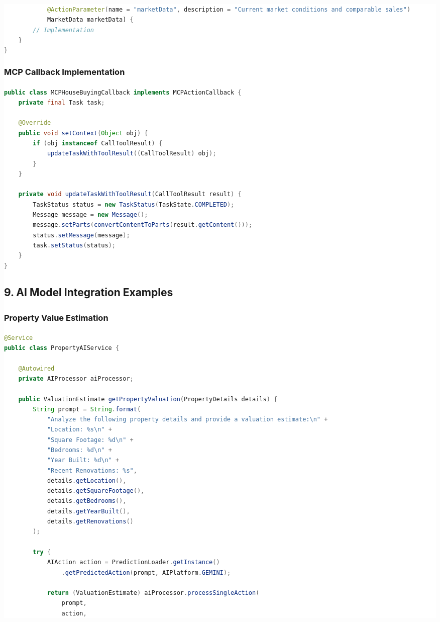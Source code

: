 ```java
            @ActionParameter(name = "marketData", description = "Current market conditions and comparable sales") 
            MarketData marketData) {
        // Implementation
    }
}
```

### MCP Callback Implementation
```java
public class MCPHouseBuyingCallback implements MCPActionCallback {
    private final Task task;
    
    @Override
    public void setContext(Object obj) {
        if (obj instanceof CallToolResult) {
            updateTaskWithToolResult((CallToolResult) obj);
        }
    }
    
    private void updateTaskWithToolResult(CallToolResult result) {
        TaskStatus status = new TaskStatus(TaskState.COMPLETED);
        Message message = new Message();
        message.setParts(convertContentToParts(result.getContent()));
        status.setMessage(message);
        task.setStatus(status);
    }
}
```

## 9. AI Model Integration Examples

### Property Value Estimation
```java
@Service
public class PropertyAIService {
    
    @Autowired
    private AIProcessor aiProcessor;
    
    public ValuationEstimate getPropertyValuation(PropertyDetails details) {
        String prompt = String.format(
            "Analyze the following property details and provide a valuation estimate:\n" +
            "Location: %s\n" +
            "Square Footage: %d\n" +
            "Bedrooms: %d\n" +
            "Year Built: %d\n" +
            "Recent Renovations: %s",
            details.getLocation(),
            details.getSquareFootage(),
            details.getBedrooms(),
            details.getYearBuilt(),
            details.getRenovations()
        );
        
        try {
            AIAction action = PredictionLoader.getInstance()
                .getPredictedAction(prompt, AIPlatform.GEMINI);
            
            return (ValuationEstimate) aiProcessor.processSingleAction(
                prompt, 
                action,
```